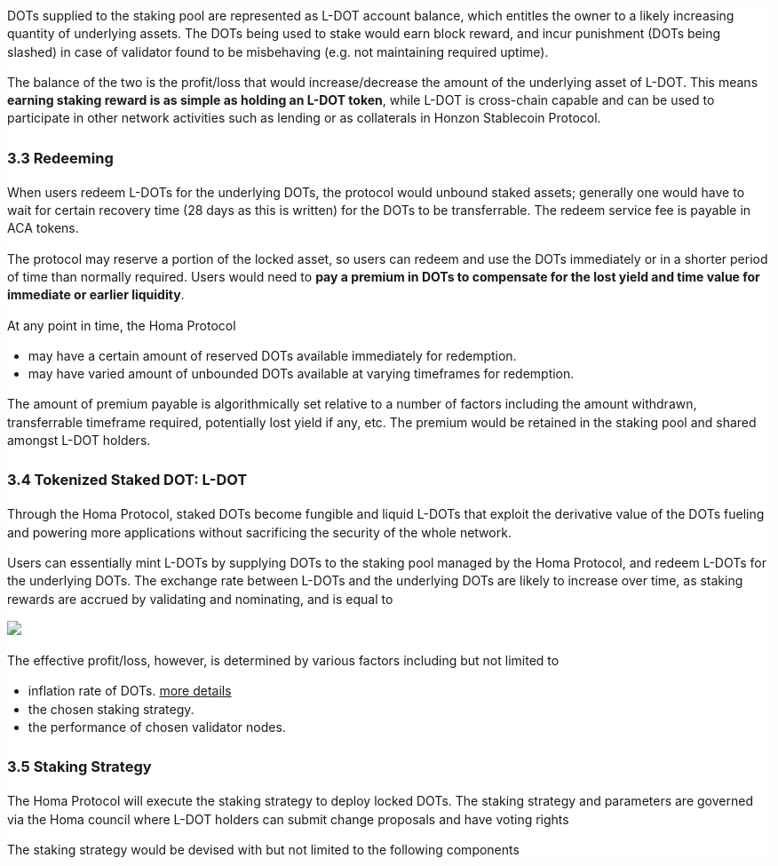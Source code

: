 DOTs supplied to the staking pool are represented as L-DOT account balance, which entitles the owner to a likely increasing quantity of underlying assets. The DOTs being used to stake would earn block reward, and incur punishment \(DOTs being slashed\) in case of validator found to be misbehaving \(e.g. not maintaining required uptime\).

The balance of the two is the profit/loss that would increase/decrease the amount of the underlying asset of L-DOT. This means **earning staking reward is as simple as holding an L-DOT token**, while L-DOT is cross-chain capable and can be used to participate in other network activities such as lending or as collaterals in Honzon Stablecoin Protocol.

### 3.3 Redeeming

When users redeem L-DOTs for the underlying DOTs, the protocol would unbound staked assets; generally one would have to wait for certain recovery time \(28 days as this is written\) for the DOTs to be transferrable. The redeem service fee is payable in ACA tokens.

The protocol may reserve a portion of the locked asset, so users can redeem and use the DOTs immediately or in a shorter period of time than normally required. Users would need to **pay a premium in DOTs to compensate for the lost yield and time value for immediate or earlier liquidity**.

At any point in time, the Homa Protocol

* may have a certain amount of reserved DOTs available immediately for redemption.
* may have varied amount of unbounded DOTs available at varying timeframes for redemption.

The amount of premium payable is algorithmically set relative to a number of factors including the amount withdrawn, transferrable timeframe required, potentially lost yield if any, etc. The premium would be retained in the staking pool and shared amongst L-DOT holders.

### 3.4 Tokenized Staked DOT: L-DOT

Through the Homa Protocol, staked DOTs become fungible and liquid L-DOTs that exploit the derivative value of the DOTs fueling and powering more applications without sacrificing the security of the whole network.

Users can essentially mint L-DOTs by supplying DOTs to the staking pool managed by the Homa Protocol, and redeem L-DOTs for the underlying DOTs. The exchange rate between L-DOTs and the underlying DOTs are likely to increase over time, as staking rewards are accrued by validating and nominating, and is equal to

![](https://github.com/AcalaNetwork/Acala/wiki/image/exchangerate.png)

The effective profit/loss, however, is determined by various factors including but not limited to

* inflation rate of DOTs. [more details](https://research.web3.foundation/en/latest/polkadot/Token%20Economics.html)
* the chosen staking strategy.
* the performance of chosen validator nodes.

### 3.5 Staking Strategy

The Homa Protocol will execute the staking strategy to deploy locked DOTs. The staking strategy and parameters are governed via the Homa council where L-DOT holders can submit change proposals and have voting rights

The staking strategy would be devised with but not limited to the following components
